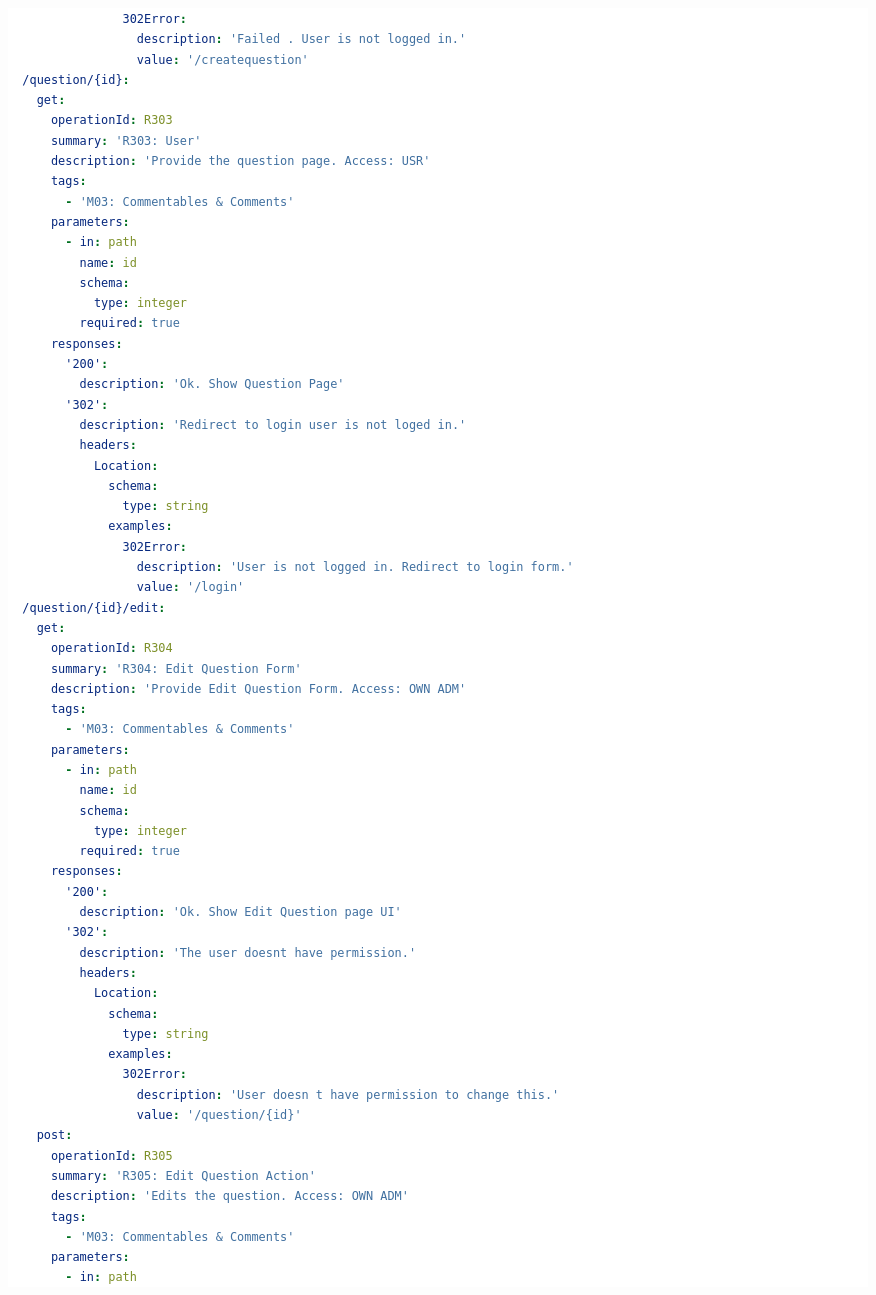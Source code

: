 ```yaml
                302Error:
                  description: 'Failed . User is not logged in.'
                  value: '/createquestion'
  /question/{id}:
    get:
      operationId: R303
      summary: 'R303: User'
      description: 'Provide the question page. Access: USR'
      tags:
        - 'M03: Commentables & Comments'
      parameters:
        - in: path
          name: id
          schema:
            type: integer
          required: true
      responses:
        '200':
          description: 'Ok. Show Question Page'  
        '302':
          description: 'Redirect to login user is not loged in.'
          headers:
            Location:
              schema:
                type: string
              examples:
                302Error:
                  description: 'User is not logged in. Redirect to login form.'
                  value: '/login'
  /question/{id}/edit:
    get:
      operationId: R304
      summary: 'R304: Edit Question Form'
      description: 'Provide Edit Question Form. Access: OWN ADM'
      tags:
        - 'M03: Commentables & Comments'
      parameters:
        - in: path
          name: id
          schema:
            type: integer
          required: true
      responses:
        '200':
          description: 'Ok. Show Edit Question page UI'
        '302':
          description: 'The user doesnt have permission.'
          headers:
            Location:
              schema:
                type: string
              examples:
                302Error:
                  description: 'User doesn t have permission to change this.'
                  value: '/question/{id}'
    post:
      operationId: R305
      summary: 'R305: Edit Question Action'
      description: 'Edits the question. Access: OWN ADM'
      tags:
        - 'M03: Commentables & Comments'
      parameters:
        - in: path
```